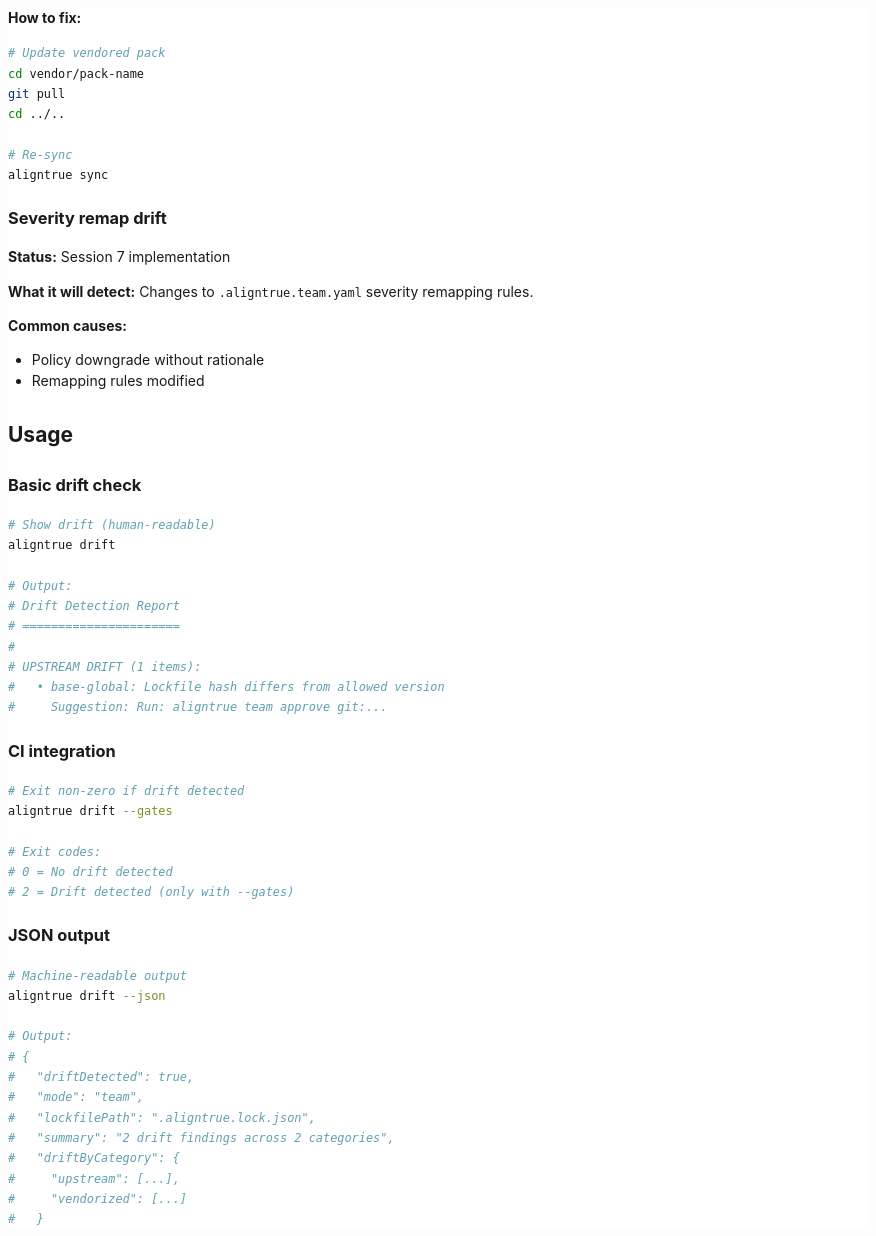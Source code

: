**How to fix:**

```bash
# Update vendored pack
cd vendor/pack-name
git pull
cd ../..

# Re-sync
aligntrue sync
```

### Severity remap drift

**Status:** Session 7 implementation

**What it will detect:** Changes to `.aligntrue.team.yaml` severity remapping rules.

**Common causes:**

- Policy downgrade without rationale
- Remapping rules modified

## Usage

### Basic drift check

```bash
# Show drift (human-readable)
aligntrue drift

# Output:
# Drift Detection Report
# ======================
#
# UPSTREAM DRIFT (1 items):
#   • base-global: Lockfile hash differs from allowed version
#     Suggestion: Run: aligntrue team approve git:...
```

### CI integration

```bash
# Exit non-zero if drift detected
aligntrue drift --gates

# Exit codes:
# 0 = No drift detected
# 2 = Drift detected (only with --gates)
```

### JSON output

```bash
# Machine-readable output
aligntrue drift --json

# Output:
# {
#   "driftDetected": true,
#   "mode": "team",
#   "lockfilePath": ".aligntrue.lock.json",
#   "summary": "2 drift findings across 2 categories",
#   "driftByCategory": {
#     "upstream": [...],
#     "vendorized": [...]
#   }
```